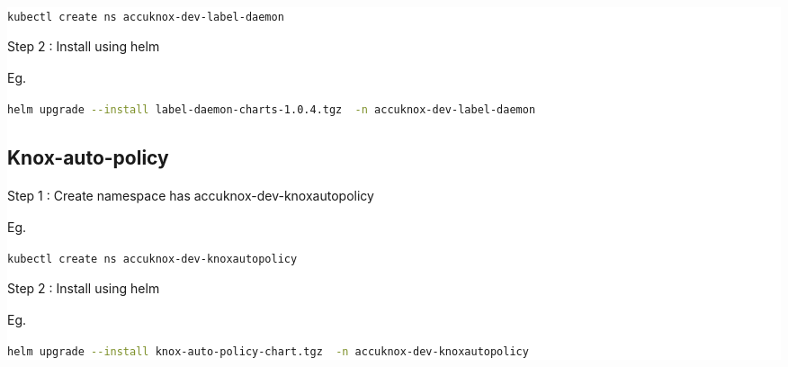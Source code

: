```sh
kubectl create ns accuknox-dev-label-daemon
```

Step 2 : Install using helm 

Eg. 

```sh
helm upgrade --install label-daemon-charts-1.0.4.tgz  -n accuknox-dev-label-daemon
```

## Knox-auto-policy

Step 1 : Create namespace has accuknox-dev-knoxautopolicy

Eg.

```sh
kubectl create ns accuknox-dev-knoxautopolicy
```

Step 2 : Install using helm 

Eg. 

```sh
helm upgrade --install knox-auto-policy-chart.tgz  -n accuknox-dev-knoxautopolicy
```